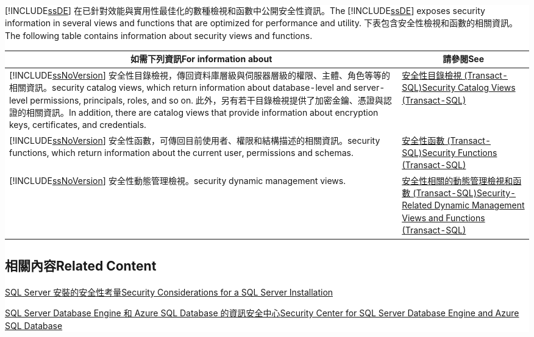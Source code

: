  <span data-ttu-id="db6f9-223">[!INCLUDE[ssDE](../../includes/ssde-md.md)] 在已針對效能與實用性最佳化的數種檢視和函數中公開安全性資訊。</span><span class="sxs-lookup"><span data-stu-id="db6f9-223">The [!INCLUDE[ssDE](../../includes/ssde-md.md)] exposes security information in several views and functions that are optimized for performance and utility.</span></span> <span data-ttu-id="db6f9-224">下表包含安全性檢視和函數的相關資訊。</span><span class="sxs-lookup"><span data-stu-id="db6f9-224">The following table contains information about security views and functions.</span></span>  
  
|<span data-ttu-id="db6f9-225">如需下列資訊</span><span class="sxs-lookup"><span data-stu-id="db6f9-225">For information about</span></span>|<span data-ttu-id="db6f9-226">請參閱</span><span class="sxs-lookup"><span data-stu-id="db6f9-226">See</span></span>|  
|---------------------------|---------|  
|[!INCLUDE[ssNoVersion](../../includes/ssnoversion-md.md)] <span data-ttu-id="db6f9-227">安全性目錄檢視，傳回資料庫層級與伺服器層級的權限、主體、角色等等的相關資訊。</span><span class="sxs-lookup"><span data-stu-id="db6f9-227">security catalog views, which return information about database-level and server-level permissions, principals, roles, and so on.</span></span> <span data-ttu-id="db6f9-228">此外，另有若干目錄檢視提供了加密金鑰、憑證與認證的相關資訊。</span><span class="sxs-lookup"><span data-stu-id="db6f9-228">In addition, there are catalog views that provide information about encryption keys, certificates, and credentials.</span></span>|[<span data-ttu-id="db6f9-229">安全性目錄檢視 &#40;Transact-SQL&#41;</span><span class="sxs-lookup"><span data-stu-id="db6f9-229">Security Catalog Views &#40;Transact-SQL&#41;</span></span>](/sql/relational-databases/system-catalog-views/security-catalog-views-transact-sql)|  
|[!INCLUDE[ssNoVersion](../../includes/ssnoversion-md.md)] <span data-ttu-id="db6f9-230">安全性函數，可傳回目前使用者、權限和結構描述的相關資訊。</span><span class="sxs-lookup"><span data-stu-id="db6f9-230">security functions, which return information about the current user, permissions and schemas.</span></span>|[<span data-ttu-id="db6f9-231">安全性函數 &#40;Transact-SQL&#41;</span><span class="sxs-lookup"><span data-stu-id="db6f9-231">Security Functions &#40;Transact-SQL&#41;</span></span>](/sql/t-sql/functions/security-functions-transact-sql)|  
|[!INCLUDE[ssNoVersion](../../includes/ssnoversion-md.md)] <span data-ttu-id="db6f9-232">安全性動態管理檢視。</span><span class="sxs-lookup"><span data-stu-id="db6f9-232">security dynamic management views.</span></span>|[<span data-ttu-id="db6f9-233">安全性相關的動態管理檢視和函數 &#40;Transact-SQL&#41;</span><span class="sxs-lookup"><span data-stu-id="db6f9-233">Security-Related Dynamic Management Views and Functions &#40;Transact-SQL&#41;</span></span>](/sql/relational-databases/system-dynamic-management-views/security-related-dynamic-management-views-and-functions-transact-sql)|  
  
## <a name="related-content"></a><span data-ttu-id="db6f9-234">相關內容</span><span class="sxs-lookup"><span data-stu-id="db6f9-234">Related Content</span></span>  
 [<span data-ttu-id="db6f9-235">SQL Server 安裝的安全性考量</span><span class="sxs-lookup"><span data-stu-id="db6f9-235">Security Considerations for a SQL Server Installation</span></span>](../../sql-server/install/security-considerations-for-a-sql-server-installation.md)  
  
 [<span data-ttu-id="db6f9-236">SQL Server Database Engine 和 Azure SQL Database 的資訊安全中心</span><span class="sxs-lookup"><span data-stu-id="db6f9-236">Security Center for SQL Server Database Engine and Azure SQL Database</span></span>](security-center-for-sql-server-database-engine-and-azure-sql-database.md)  
  
  
